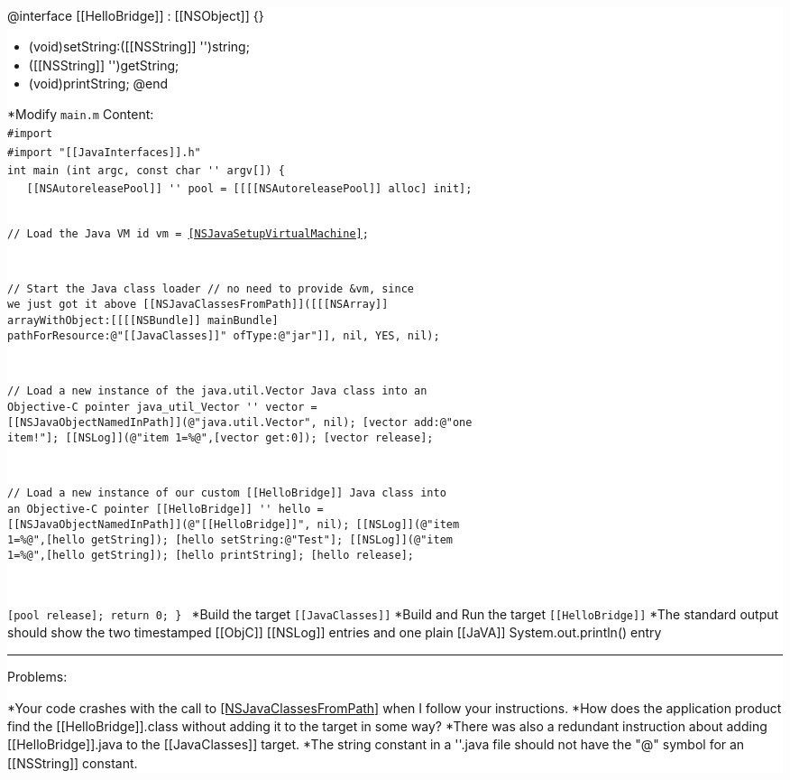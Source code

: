 @interface [[HelloBridge]] : [[NSObject]]
{}
- (void)setString:([[NSString]] '')string;
- ([[NSString]] '')getString;
- (void)printString;
@end
</code>
*Modify
<code>main.m</code>
Content:
<code>
#import <Foundation/Foundation.h>
#import "[[JavaInterfaces]].h" 
int main (int argc, const char '' argv[]) {
   [[NSAutoreleasePool]] '' pool = [[[[NSAutoreleasePool]] alloc] init];
   
   // Load the Java VM
   id vm = [[NSJavaSetupVirtualMachine]]();
   
   // Start the Java class loader
   // no need to provide &vm, since we just got it above
   [[NSJavaClassesFromPath]]([[[NSArray]] arrayWithObject:[[[[NSBundle]] mainBundle] pathForResource:@"[[JavaClasses]]" ofType:@"jar"]], nil, YES, nil);
   
   // Load a new instance of the java.util.Vector Java class into an Objective-C pointer
   java_util_Vector '' vector = [[NSJavaObjectNamedInPath]](@"java.util.Vector", nil);
   [vector add:@"one item!"];
   [[NSLog]](@"item 1=%@",[vector get:0]);
   [vector release];
   
   // Load a new instance of our custom [[HelloBridge]] Java class into an Objective-C pointer
   [[HelloBridge]] '' hello = [[NSJavaObjectNamedInPath]](@"[[HelloBridge]]", nil);
   [[NSLog]](@"item 1=%@",[hello getString]);
   [hello setString:@"Test"];
   [[NSLog]](@"item 1=%@",[hello getString]);
   [hello printString];
   [hello release];
   
   [pool release];
   return 0;
}
</code>
*Build the target <code>[[JavaClasses]]</code> *Build and Run the target <code>[[HelloBridge]]</code> *The standard output should show the two timestamped [[ObjC]] [[NSLog]] entries and one plain [[JaVA]] System.out.println() entry


----

Problems:

*Your code crashes with the call to [[NSJavaClassesFromPath]]() when I follow your instructions.
*How does the application product find the [[HelloBridge]].class without adding it to the target in some way?
*There was also a redundant instruction about adding [[HelloBridge]].java to the [[JavaClasses]] target.
*The string constant in a ''.java file should not have the "@" symbol for an [[NSString]] constant.
